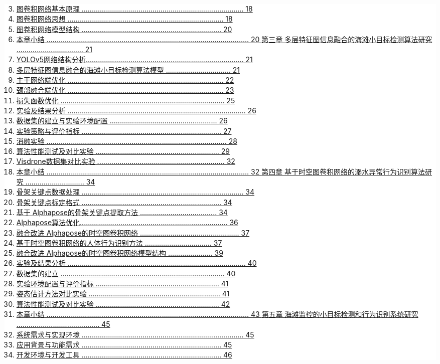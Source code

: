 3. [图卷积网络基本原理 ................................................................................ 18](#_page24_x87.00_y535.92)
1. [图卷积网络思想 ............................................................................. 18](#_page24_x87.00_y591.92)
1. [图卷积网络模型结构 ..................................................................... 20](#_page26_x87.00_y78.92)
4. [本章小结 .................................................................................................... 20 ](#_page26_x87.00_y528.92)[第三章 多层特征图信息融合的海滩小目标检测算法研究 ................................. 21](#_page27_x87.00_y78.92)
1. [YOLOv5网络结构分析.............................................................................. 21](#_page27_x87.00_y148.92)
1. [多层特征图信息融合的海滩小目标检测算法模型 ................................ 21](#_page27_x87.00_y532.92)
1. [主干网络端优化 ............................................................................. 22](#_page28_x87.00_y398.92)
1. [颈部融合端优化 ............................................................................. 23](#_page29_x87.00_y674.92)
1. [损失函数优化 ................................................................................. 25](#_page31_x87.00_y78.92)
3. [实验及结果分析 ........................................................................................ 26](#_page32_x87.00_y468.92)
1. [数据集的建立与实验环境配置 ..................................................... 26](#_page32_x87.00_y536.92)
1. [实验策略与评价指标 ..................................................................... 27](#_page33_x87.00_y358.92)
3. [消融实验 ......................................................................................... 28](#_page34_x87.00_y338.92)
3. [算法性能测试及对比实验 ............................................................. 29](#_page35_x87.00_y638.92)
3. [Visdrone数据集对比实验 ............................................................... 32](#_page38_x87.00_y258.92)
4. [本章小结 .................................................................................................... 32 ](#_page38_x87.00_y634.92)[第四章 基于时空图卷积网络的溺水异常行为识别算法研究 ............................. 34](#_page40_x87.00_y78.92)
1. [骨架关键点数据处理 ................................................................................ 34](#_page40_x87.00_y148.92)
1. [骨架关键点标定格式 ..................................................................... 34](#_page40_x87.00_y192.92)
1. [基于 Alphapose的骨架关键点提取方法 ...................................... 34](#_page40_x87.00_y517.92)
3. [Alphapose算法优化......................................................................... 36](#_page42_x87.00_y524.92)
2. [融合改进 Alphapose的时空图卷积网络 ................................................. 37](#_page43_x87.00_y118.92)
1. [基于时空图卷积网络的人体行为识别方法 ................................. 37](#_page43_x87.00_y186.92)
1. [融合改进 Alphapose的时空图卷积网络模型结构 ...................... 39](#_page45_x87.00_y371.92)
3. [实验及结果分析 ........................................................................................ 40](#_page46_x87.00_y314.92)
1. [数据集的建立 ................................................................................. 40](#_page46_x87.00_y370.92)
1. [实验环境配置与评价指标 ............................................................. 41](#_page47_x87.00_y78.92)
1. [姿态估计方法对比实验 ................................................................. 41](#_page47_x87.00_y436.92)
1. [算法性能测试及对比实验 ............................................................. 42](#_page48_x87.00_y598.92)
4. [本章小结 .................................................................................................... 43 ](#_page49_x87.00_y625.92)[第五章 海滩监控的小目标检测和行为识别系统研究 ......................................... 45](#_page51_x87.00_y78.92)
1. [系统需求与实现环境 ................................................................................ 45](#_page51_x87.00_y128.92)
1. [应用背景与功能需求 ..................................................................... 45](#_page51_x87.00_y172.92)
1. [开发环境与开发工具 ..................................................................... 46](#_page52_x87.00_y118.92)